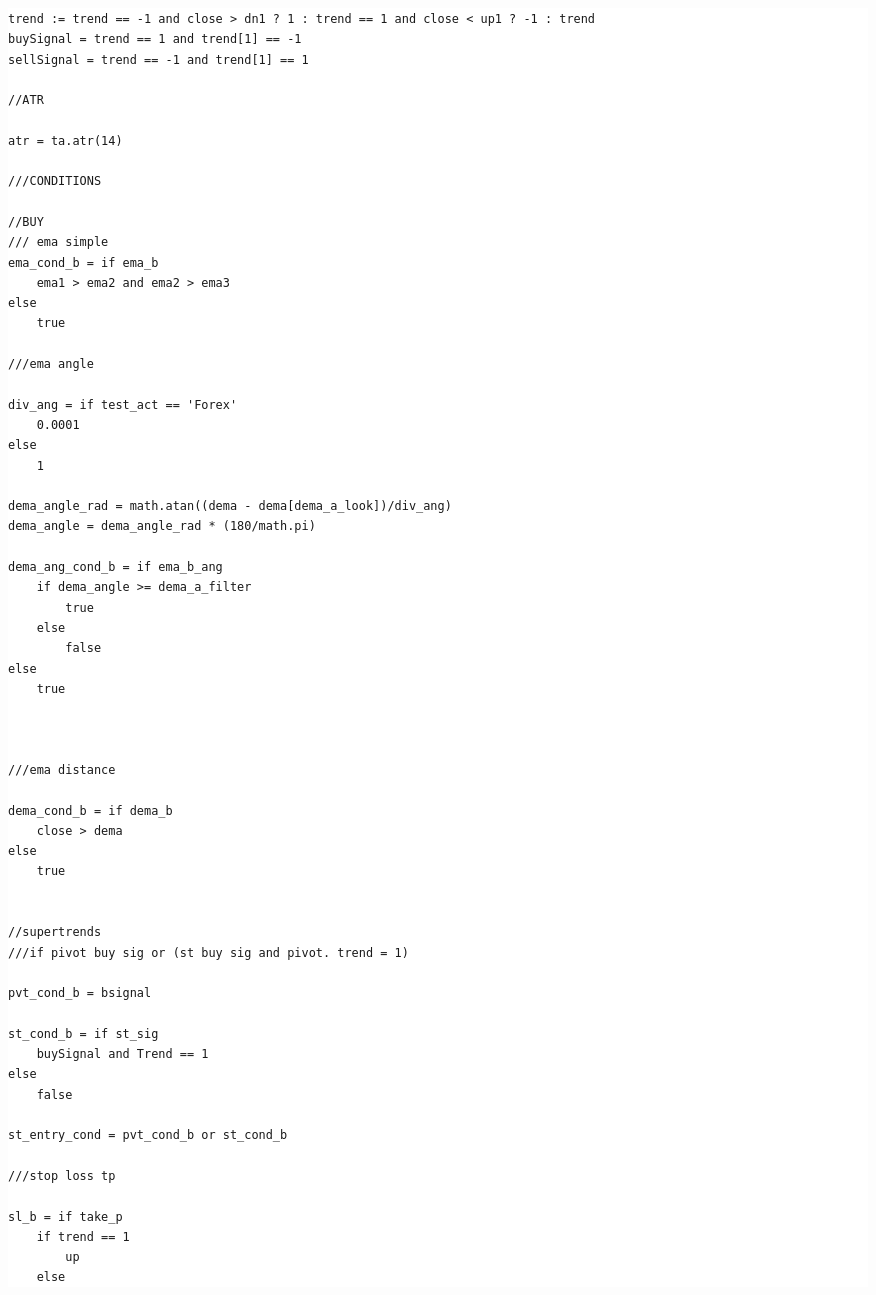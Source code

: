 ``` pinescript
trend := trend == -1 and close > dn1 ? 1 : trend == 1 and close < up1 ? -1 : trend
buySignal = trend == 1 and trend[1] == -1
sellSignal = trend == -1 and trend[1] == 1

//ATR

atr = ta.atr(14)

///CONDITIONS

//BUY 
/// ema simple
ema_cond_b = if ema_b
    ema1 > ema2 and ema2 > ema3
else
    true

///ema angle

div_ang = if test_act == 'Forex'
    0.0001
else
    1

dema_angle_rad = math.atan((dema - dema[dema_a_look])/div_ang)
dema_angle = dema_angle_rad * (180/math.pi)

dema_ang_cond_b = if ema_b_ang
    if dema_angle >= dema_a_filter
        true
    else
        false
else
    true
    


///ema distance

dema_cond_b = if dema_b
    close > dema
else 
    true
    

//supertrends
///if pivot buy sig or (st buy sig and pivot. trend = 1)

pvt_cond_b = bsignal

st_cond_b = if st_sig
    buySignal and Trend == 1
else
    false

st_entry_cond = pvt_cond_b or st_cond_b

///stop loss tp

sl_b = if take_p
    if trend == 1
        up
    else
```